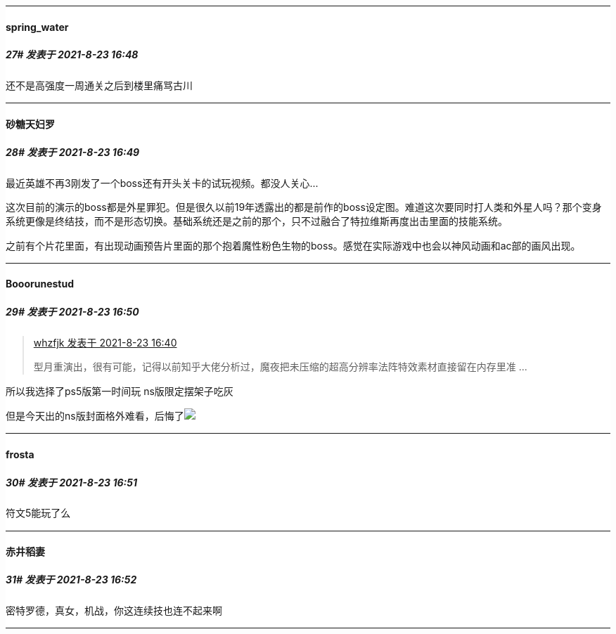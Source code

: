 *****

####  spring_water  
##### 27#       发表于 2021-8-23 16:48


还不是高强度一周通关之后到楼里痛骂古川


*****

####  砂糖天妇罗  
##### 28#       发表于 2021-8-23 16:49


最近英雄不再3刚发了一个boss还有开头关卡的试玩视频。都没人关心...

这次目前的演示的boss都是外星罪犯。但是很久以前19年透露出的都是前作的boss设定图。难道这次要同时打人类和外星人吗？那个变身系统更像是终结技，而不是形态切换。基础系统还是之前的那个，只不过融合了特拉维斯再度出击里面的技能系统。


之前有个片花里面，有出现动画预告片里面的那个抱着魔性粉色生物的boss。感觉在实际游戏中也会以神风动画和ac部的画风出现。


*****

####  Booorunestud  
##### 29#       发表于 2021-8-23 16:50


<blockquote><a href="httphttps://bbs.saraba1st.com/2b/forum.php?mod=redirect&amp;goto=findpost&amp;pid=52477417&amp;ptid=2022352" target="_blank">whzfjk 发表于 2021-8-23 16:40</a>

型月重演出，很有可能，记得以前知乎大佬分析过，魔夜把未压缩的超高分辨率法阵特效素材直接留在内存里准 ...</blockquote>
所以我选择了ps5版第一时间玩 ns版限定摆架子吃灰

但是今天出的ns版封面格外难看，后悔了<img src="https://static.saraba1st.com/image/smiley/face2017/001.png" referrerpolicy="no-referrer">


*****

####  frosta  
##### 30#       发表于 2021-8-23 16:51


符文5能玩了么




*****

####  赤井稻妻  
##### 31#       发表于 2021-8-23 16:52


密特罗德，真女，机战，你这连续技也连不起来啊


*****

